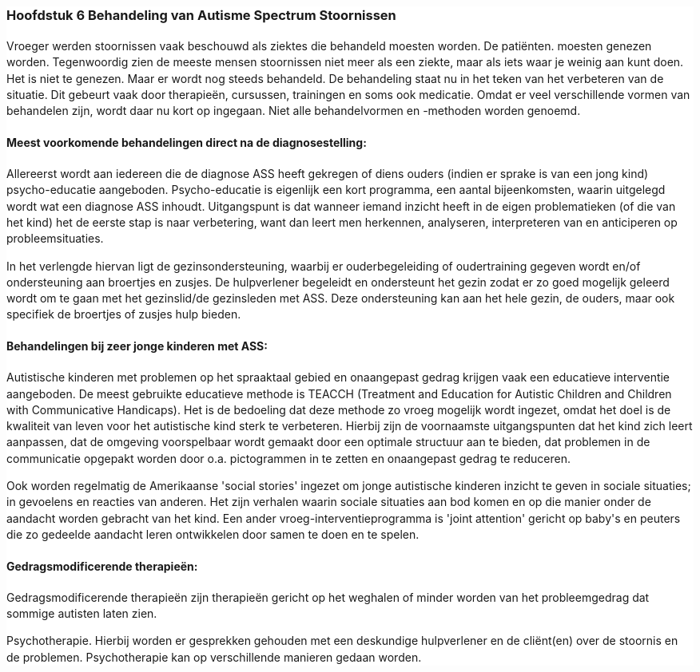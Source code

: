 ### <span id="calibre_link-14" class="calibre1"></span>Hoofdstuk 6 Behandeling van Autisme Spectrum Stoornissen<span id="calibre_link-104" class="calibre1"></span>

Vroeger werden stoornissen vaak beschouwd als ziektes die behandeld moesten worden. De patiënten. moesten genezen worden. Tegenwoordig zien de meeste mensen stoornissen niet meer als een ziekte, maar als iets waar je weinig aan kunt doen. Het is niet te genezen. Maar er wordt nog steeds behandeld. De behandeling staat nu in het teken van het verbeteren van de situatie. Dit gebeurt vaak door therapieën, cursussen, trainingen en soms ook medicatie. Omdat er veel verschillende vormen van behandelen zijn, wordt daar nu kort op ingegaan. Niet alle behandelvormen en -methoden worden genoemd.

#### <span id="calibre_link-105" class="calibre1"></span>Meest voorkomende behandelingen direct na de diagnosestelling:

<span class="calibre3">Allereerst wordt aan iedereen die de diagnose ASS heeft gekregen of diens ouders (indien er sprake is van een jong kind) </span><span class="s-t5">psycho-educatie</span><span class="calibre3"> aangeboden. Psycho-educatie is eigenlijk een kort programma, een aantal bijeenkomsten, waarin uitgelegd wordt wat een diagnose ASS inhoudt. Uitgangspunt is dat wanneer iemand inzicht heeft in de eigen problematieken (of die van het kind) het de eerste stap is naar verbetering, want dan leert men herkennen, analyseren, interpreteren van en anticiperen op probleemsituaties.</span>

<span class="calibre3">In het verlengde hiervan ligt de </span><span class="s-t5">gezinsondersteuning</span><span class="calibre3">, waarbij er ouderbegeleiding of oudertraining gegeven wordt en/of ondersteuning aan broertjes en zusjes. De hulpverlener begeleidt en ondersteunt het gezin zodat er zo goed mogelijk geleerd wordt om te gaan met het gezinslid/de gezinsleden met ASS. Deze ondersteuning kan aan het hele gezin, de ouders, maar ook specifiek de broertjes of zusjes hulp bieden. </span>

#### <span id="calibre_link-106" class="calibre1"></span>Behandelingen bij zeer jonge kinderen met ASS:

<span class="calibre3">Autistische kinderen met problemen op het spraaktaal gebied en onaangepast gedrag krijgen vaak een educatieve interventie aangeboden. De meest gebruikte educatieve methode is </span><span class="s-t5">TEACCH</span><span class="calibre3"> (Treatment and Education for Autistic Children and Children with Communicative Handicaps). Het is de bedoeling dat deze methode zo vroeg mogelijk wordt ingezet, omdat het doel is de kwaliteit van leven voor het autistische kind sterk te verbeteren. Hierbij zijn de voornaamste uitgangspunten dat het kind zich leert aanpassen, dat de omgeving voorspelbaar wordt gemaakt door een optimale structuur aan te bieden, dat problemen in de communicatie opgepakt worden door o.a. pictogrammen in te zetten en onaangepast gedrag te reduceren.</span>

<span class="calibre3">Ook worden regelmatig de Amerikaanse '</span><span class="s-t5">social stories</span><span class="calibre3">' ingezet om jonge autistische kinderen inzicht te geven in sociale situaties; in gevoelens en reacties van anderen. Het zijn verhalen waarin sociale situaties aan bod komen en op die manier onder de aandacht worden gebracht van het kind. Een ander vroeg-interventieprogramma is '</span><span class="s-t5">joint attention</span><span class="calibre3">' gericht op baby's en peuters die zo gedeelde aandacht leren ontwikkelen door samen te doen en te spelen.</span>

#### <span id="calibre_link-107" class="calibre1"></span>Gedragsmodificerende therapieën:

Gedragsmodificerende therapieën zijn therapieën gericht op het weghalen of minder worden van het probleemgedrag dat sommige autisten laten zien.

<span class="s-t5">Psychotherapie</span><span class="calibre3">. Hierbij worden er gesprekken gehouden met een deskundige hulpverlener en de cliënt(en) over de stoornis en de problemen. Psychotherapie kan op verschillende manieren gedaan worden. </span>
